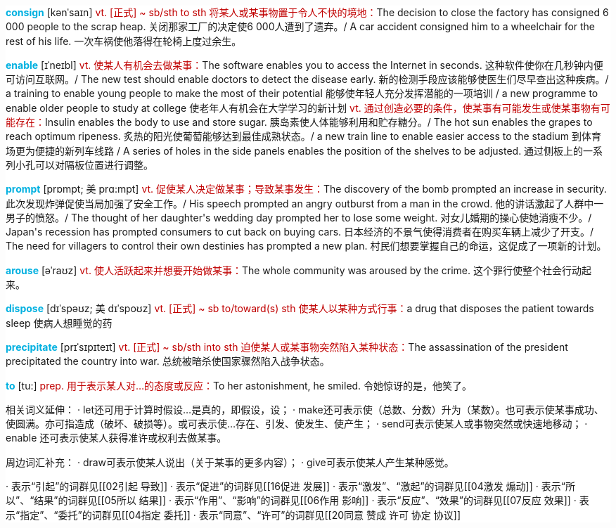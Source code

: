 <font color="sky blue">**consign**</font> [kənˈsaɪn]
<font color="#c00000">vt. [正式] ~ sb/sth to sth 将某人或某事物置于令人不快的境地：</font>The decision to close the factory has consigned 6 000 people to the scrap heap. 关闭那家工厂的决定使6 000人遭到了遗弃。/ A car accident consigned him to a wheelchair for the rest of his life. 一次车祸使他落得在轮椅上度过余生。

<font color="sky blue">**enable**</font> [ɪˈneɪbl]
<font color="#c00000">vt. 使某人有机会去做某事：</font>The software enables you to access the Internet in seconds. 这种软件使你在几秒钟内便可访问互联网。/ The new test should enable doctors to detect the disease early. 新的检测手段应该能够使医生们尽早查出这种疾病。/ a training to enable young people to make the most of their potential 能够使年轻人充分发挥潜能的一项培训 / a new programme to enable older people to study at college 使老年人有机会在大学学习的新计划 <font color="#c00000">vt. 通过创造必要的条件，使某事有可能发生或使某事物有可能存在：</font>Insulin enables the body to use and store sugar. 胰岛素使人体能够利用和贮存糖分。/ The hot sun enables the grapes to reach optimum ripeness. 炙热的阳光使葡萄能够达到最佳成熟状态。/ a new train line to enable easier access to the stadium 到体育场更为便捷的新列车线路 / A series of holes in the side panels enables the position of the shelves to be adjusted. 通过侧板上的一系列小孔可以对隔板位置进行调整。           
           
<font color="sky blue">**prompt**</font> [prɒmpt; 美 prɑ:mpt]
<font color="#c00000">vt. 促使某人决定做某事；导致某事发生：</font>The discovery of the bomb prompted an increase in security. 此次发现炸弹促使当局加强了安全工作。/ His speech prompted an angry outburst from a man in the crowd. 他的讲话激起了人群中一男子的愤怒。/ The thought of her daughter's wedding day prompted her to lose some weight. 对女儿婚期的操心使她消瘦不少。/ Japan's recession has prompted consumers to cut back on buying cars. 日本经济的不景气使得消费者在购买车辆上减少了开支。/ The need for villagers to control their own destinies has prompted a new plan. 村民们想要掌握自己的命运，这促成了一项新的计划。

<font color="sky blue">**arouse**</font> [əˈraʊz]
<font color="#c00000">vt. 使人活跃起来并想要开始做某事：</font>The whole community was aroused by the crime. 这个罪行使整个社会行动起来。
           
<font color="sky blue">**dispose**</font> [dɪˈspəʊz; 美 dɪˈspoʊz]
<font color="#c00000">vt. [正式] ~ sb to/toward(s) sth 使某人以某种方式行事：</font>a drug that disposes the patient towards sleep 使病人想睡觉的药
           
<font color="sky blue">**precipitate**</font> [prɪˈsɪpɪteɪt]
<font color="#c00000">vt. [正式] ~ sb/sth into sth 迫使某人或某事物突然陷入某种状态：</font>The assassination of the president precipitated the country into war. 总统被暗杀使国家骤然陷入战争状态。

<font color="sky blue">**to**</font> [tu:] 
<font color="#c00000">prep. 用于表示某人对…的态度或反应：</font>To her astonishment, he smiled. 令她惊讶的是，他笑了。

相关词义延伸：
· let还可用于计算时假设…是真的，即假设，设；
· make还可表示使（总数、分数）升为（某数）。也可表示使某事成功、使圆满。亦可指造成（破坏、破损等）。或可表示使…存在、引发、使发生、使产生；
· send可表示使某人或事物突然或快速地移动；
· enable 还可表示使某人获得准许或权利去做某事。

周边词汇补充：
· draw可表示使某人说出（关于某事的更多内容）；
· give可表示使某人产生某种感觉。

· 表示“引起”的词群见[[02引起 导致]]
· 表示“促进”的词群见[[16促进 发展]]
· 表示“激发”、“激起”的词群见[[04激发 煽动]]
· 表示“所以”、“结果”的词群见[[05所以 结果]]
· 表示“作用”、“影响”的词群见[[06作用 影响]]
· 表示“反应”、“效果”的词群见[[07反应 效果]]
· 表示“指定”、“委托”的词群见[[04指定 委托]]
· 表示“同意”、“许可”的词群见[[20同意 赞成 许可 协定 协议]]
